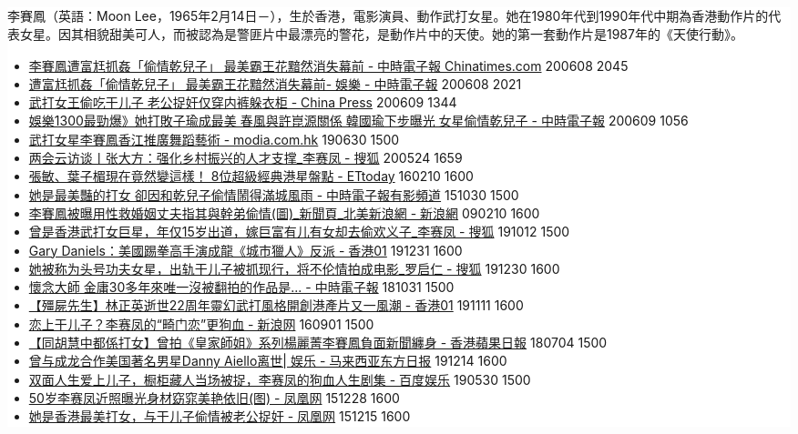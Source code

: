 李賽鳳（英語：Moon Lee，1965年2月14日－），生於香港，電影演員、動作武打女星。她在1980年代到1990年代中期為香港動作片的代表女星。因其相貌甜美可人，而被認為是警匪片中最漂亮的警花，是動作片中的天使。她的第一套動作片是1987年的《天使行動》。
- [李賽鳳遭富尪抓姦「偷情乾兒子」 最美霸王花黯然消失幕前 - 中時電子報 Chinatimes.com](https://www.chinatimes.com/realtimenews/20200608003954-260404 "李賽鳳遭富尪抓姦「偷情乾兒子」 最美霸王花黯然消失幕前 - 中時電子報 Chinatimes.com") 200608 2045
- [遭富尪抓姦「偷情乾兒子」 最美霸王花黯然消失幕前- 娛樂 - 中時電子報](https://www.chinatimes.com/realtimenews/20200608003954-260404?ctrack=mo_main_rtime_p02 "遭富尪抓姦「偷情乾兒子」 最美霸王花黯然消失幕前- 娛樂 - 中時電子報") 200608 2021
- [武打女王偷吃干儿子 老公捉奸仅穿内裤躲衣柜 - China Press](https://www.chinapress.com.my/20200609/%E6%AD%A6%E6%89%93%E5%A5%B3%E7%8E%8B%E5%81%B7%E5%90%83%E5%B9%B2%E5%84%BF%E5%AD%90-%E8%80%81%E5%85%AC%E6%8D%89%E5%A5%B8%E4%BB%85%E7%A9%BF%E5%86%85%E8%A3%A4%E8%BA%B2%E8%A1%A3%E6%9F%9C/ "武打女王偷吃干儿子 老公捉奸仅穿内裤躲衣柜 - China Press") 200609 1344
- [娛樂1300最勁爆》她打敗子瑜成最美 春風與許崑源關係 韓國瑜下步曝光 女星偷情乾兒子 - 中時電子報](https://www.chinatimes.com/realtimenews/20200609001952-260404?ctrack=mo_main_rtime_p03 "娛樂1300最勁爆》她打敗子瑜成最美 春風與許崑源關係 韓國瑜下步曝光 女星偷情乾兒子 - 中時電子報") 200609 1056
- [武打女星李賽鳳香江推廣舞蹈藝術 - modia.com.hk](https://news.modia.com.hk/2019/06/30/132434/%E6%AD%A6%E6%89%93%E5%A5%B3%E6%98%9F%E6%9D%8E%E8%B3%BD%E9%B3%B3%E9%A6%99%E6%B1%9F%E6%8E%A8%E5%BB%A3%E8%88%9E%E8%B9%88%E8%97%9D%E8%A1%93/ "武打女星李賽鳳香江推廣舞蹈藝術 - modia.com.hk") 190630 1500
- [两会云访谈丨张大方：强化乡村振兴的人才支撑_李赛凤 - 搜狐](http://www.sohu.com/a/397364284_100180399 "两会云访谈丨张大方：强化乡村振兴的人才支撑_李赛凤 - 搜狐") 200524 1659
- [張敏、葉子楣現在竟然變這樣！ 8位超級經典港星盤點 - ETtoday](https://star.ettoday.net/news/637311 "張敏、葉子楣現在竟然變這樣！ 8位超級經典港星盤點 - ETtoday") 160210 1600
- [她是最美豔的打女 卻因和乾兒子偷情鬧得滿城風雨 - 中時電子報有影頻道](https://www.chinatimes.com/tube/20151030003387-261409 "她是最美豔的打女 卻因和乾兒子偷情鬧得滿城風雨 - 中時電子報有影頻道") 151030 1500
- [李賽鳳被曝用性救婚姻丈夫指其與幹弟偷情(圖)_新聞頁_北美新浪網 - 新浪網](http://news.sina.com/s/m/2009-02-11/11522371014.shtml "李賽鳳被曝用性救婚姻丈夫指其與幹弟偷情(圖)_新聞頁_北美新浪網 - 新浪網") 090210 1600
- [曾是香港武打女巨星，年仅15岁出道，嫁巨富有儿有女却去偷欢义子_李赛凤 - 搜狐](http://www.sohu.com/a/346548954_120020525 "曾是香港武打女巨星，年仅15岁出道，嫁巨富有儿有女却去偷欢义子_李赛凤 - 搜狐") 191012 1500
- [Gary Daniels：美國踢拳高手演成龍《城市獵人》反派 - 香港01](https://www.hk01.com/%E6%AD%A6%E5%82%99%E5%BF%97/416007/gary-daniels-%E7%BE%8E%E5%9C%8B%E8%B8%A2%E6%8B%B3%E9%AB%98%E6%89%8B-%E6%BC%94%E6%88%90%E9%BE%8D-%E5%9F%8E%E5%B8%82%E7%8D%B5%E4%BA%BA-%E5%8F%8D%E6%B4%BE "Gary Daniels：美國踢拳高手演成龍《城市獵人》反派 - 香港01") 191231 1600
- [她被称为头号功夫女星，出轨干儿子被抓现行，将不伦情拍成电影_罗启仁 - 搜狐](http://www.sohu.com/a/363650635_120016283 "她被称为头号功夫女星，出轨干儿子被抓现行，将不伦情拍成电影_罗启仁 - 搜狐") 191230 1600
- [懷念大師 金庸30多年來唯一沒被翻拍的作品是... - 中時電子報](https://www.chinatimes.com/realtimenews/20181031001517-260404 "懷念大師 金庸30多年來唯一沒被翻拍的作品是... - 中時電子報") 181031 1500
- [【殭屍先生】林正英逝世22周年靈幻武打風格開創港產片又一風潮 - 香港01](https://www.hk01.com/%E6%AD%A6%E5%82%99%E5%BF%97/396103/%E6%AE%AD%E5%B1%8D%E5%85%88%E7%94%9F-%E6%9E%97%E6%AD%A3%E8%8B%B1%E9%80%9D%E4%B8%9622%E5%91%A8%E5%B9%B4-%E9%9D%88%E5%B9%BB%E6%AD%A6%E6%89%93%E9%A2%A8%E6%A0%BC%E9%96%8B%E5%89%B5%E6%B8%AF%E7%94%A2%E7%89%87%E5%8F%88%E4%B8%80%E9%A2%A8%E6%BD%AE "【殭屍先生】林正英逝世22周年靈幻武打風格開創港產片又一風潮 - 香港01") 191111 1600
- [恋上干儿子？李赛凤的“畸门恋”更狗血 - 新浪网](http://ent.sina.com.cn/zz/2016-09-01/doc-ifxvqctu5869200.shtml "恋上干儿子？李赛凤的“畸门恋”更狗血 - 新浪网") 160901 1500
- [【同胡慧中都係打女】曾拍《皇家師姐》系列楊麗菁李賽鳳負面新聞纏身 - 香港蘋果日報](https://hk.entertainment.appledaily.com/enews/realtime/article/20180704/58399308 "【同胡慧中都係打女】曾拍《皇家師姐》系列楊麗菁李賽鳳負面新聞纏身 - 香港蘋果日報") 180704 1500
- [曾与成龙合作美国著名男星Danny Aiello离世| 娱乐 - 马来西亚东方日报](https://www.orientaldaily.com.my/news/entertainment/2019/12/14/318749 "曾与成龙合作美国著名男星Danny Aiello离世| 娱乐 - 马来西亚东方日报") 191214 1600
- [双面人生爱上儿子，橱柜藏人当场被捉，李赛凤的狗血人生剧集 - 百度娱乐](http://baijiahao.baidu.com/s?id=1634971000695699112 "双面人生爱上儿子，橱柜藏人当场被捉，李赛凤的狗血人生剧集 - 百度娱乐") 190530 1500
- [50岁李赛凤近照曝光身材窈窕美艳依旧(图) - 凤凰网](http://ent.ifeng.com/a/20151228/42552523_0.shtml "50岁李赛凤近照曝光身材窈窕美艳依旧(图) - 凤凰网") 151228 1600
- [她是香港最美打女，与干儿子偷情被老公捉奸 - 凤凰网](http://ent.ifeng.com/a/20151215/42544872_0.shtml "她是香港最美打女，与干儿子偷情被老公捉奸 - 凤凰网") 151215 1600
